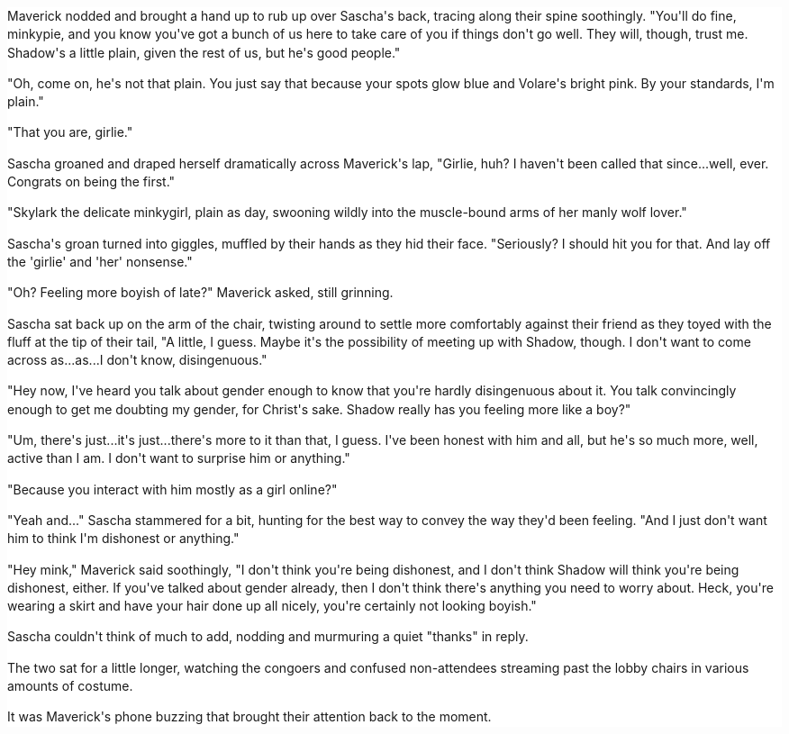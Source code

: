 Maverick nodded and brought a hand up to rub up over Sascha's back, tracing
along their spine soothingly. "You'll do fine, minkypie, and you know you've got
a bunch of us here to take care of you if things don't go well. They will,
though, trust me. Shadow's a little plain, given the rest of us, but he's good
people."

"Oh, come on, he's not that plain. You just say that because your spots glow
blue and Volare's bright pink. By your standards, I'm plain."

"That you are, girlie."

Sascha groaned and draped herself dramatically across Maverick's lap, "Girlie,
huh? I haven't been called that since...well, ever. Congrats on being the
first."

"Skylark the delicate minkygirl, plain as day, swooning wildly into the
muscle-bound arms of her manly wolf lover."

Sascha's groan turned into giggles, muffled by their hands as they hid their
face. "Seriously? I should hit you for that. And lay off the 'girlie' and 'her'
nonsense."

"Oh? Feeling more boyish of late?" Maverick asked, still grinning.

Sascha sat back up on the arm of the chair, twisting around to settle more
comfortably against their friend as they toyed with the fluff at the tip of
their tail, "A little, I guess. Maybe it's the possibility of meeting up with
Shadow, though. I don't want to come across as...as...I don't know,
disingenuous."

"Hey now, I've heard you talk about gender enough to know that you're hardly
disingenuous about it. You talk convincingly enough to get me doubting my
gender, for Christ's sake. Shadow really has you feeling more like a boy?"

"Um, there's just...it's just...there's more to it than that, I guess. I've been
honest with him and all, but he's so much more, well, active than I am. I don't
want to surprise him or anything."

"Because you interact with him mostly as a girl online?"

"Yeah and..." Sascha stammered for a bit, hunting for the best way to convey the
way they'd been feeling. "And I just don't want him to think I'm dishonest or
anything."

"Hey mink," Maverick said soothingly, "I don't think you're being dishonest, and
I don't think Shadow will think you're being dishonest, either. If you've talked
about gender already, then I don't think there's anything you need to worry
about. Heck, you're wearing a skirt and have your hair done up all nicely,
you're certainly not looking boyish."

Sascha couldn't think of much to add, nodding and murmuring a quiet "thanks" in
reply.

The two sat for a little longer, watching the congoers and confused
non-attendees streaming past the lobby chairs in various amounts of costume.

It was Maverick's phone buzzing that brought their attention back to the moment.
